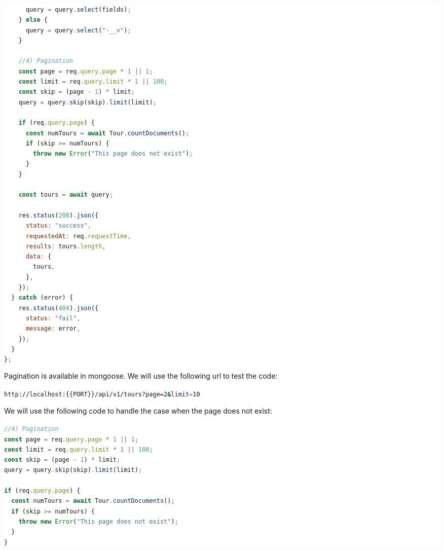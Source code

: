 ```js
      query = query.select(fields);
    } else {
      query = query.select("-__v");
    }

    //4) Pagination
    const page = req.query.page * 1 || 1;
    const limit = req.query.limit * 1 || 100;
    const skip = (page - 1) * limit;
    query = query.skip(skip).limit(limit);

    if (req.query.page) {
      const numTours = await Tour.countDocuments();
      if (skip >= numTours) {
        throw new Error("This page does not exist");
      }
    }

    const tours = await query;

    res.status(200).json({
      status: "success",
      requestedAt: req.requestTime,
      results: tours.length,
      data: {
        tours,
      },
    });
  } catch (error) {
    res.status(404).json({
      status: "fail",
      message: error,
    });
  }
};
```

Pagination is available in mongoose. We will use the following url to test the code:

```bash
http://localhost:{{PORT}}/api/v1/tours?page=2&limit=10
```

We will use the following code to handle the case when the page does not exist:

```js
//4) Pagination
const page = req.query.page * 1 || 1;
const limit = req.query.limit * 1 || 100;
const skip = (page - 1) * limit;
query = query.skip(skip).limit(limit);

if (req.query.page) {
  const numTours = await Tour.countDocuments();
  if (skip >= numTours) {
    throw new Error("This page does not exist");
  }
}
```
